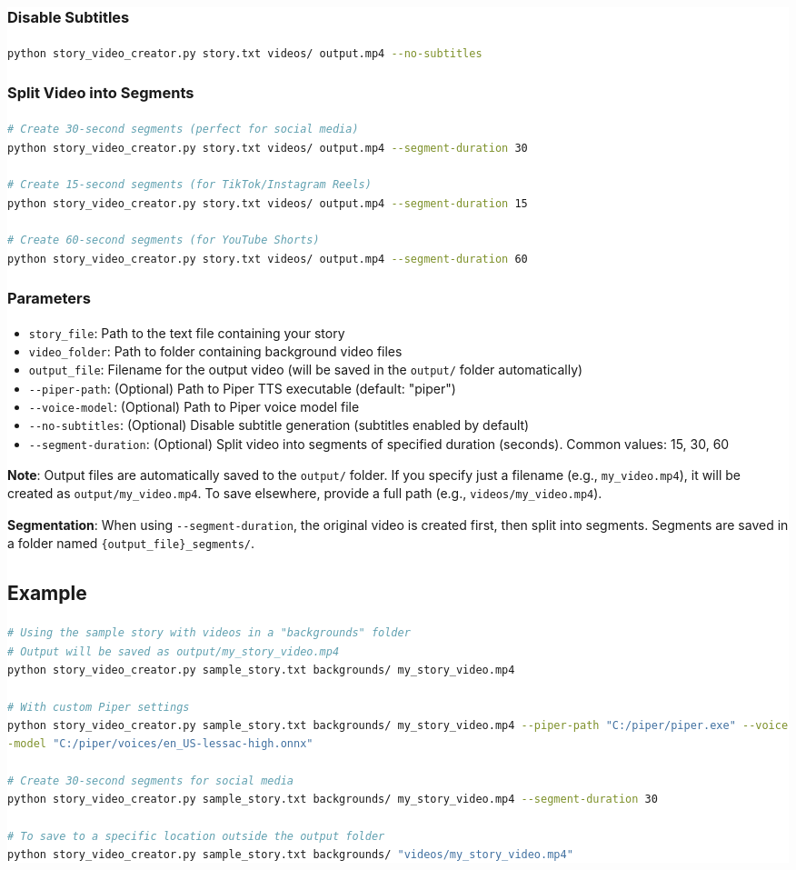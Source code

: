 ### Disable Subtitles
```bash
python story_video_creator.py story.txt videos/ output.mp4 --no-subtitles
```

### Split Video into Segments
```bash
# Create 30-second segments (perfect for social media)
python story_video_creator.py story.txt videos/ output.mp4 --segment-duration 30

# Create 15-second segments (for TikTok/Instagram Reels)
python story_video_creator.py story.txt videos/ output.mp4 --segment-duration 15

# Create 60-second segments (for YouTube Shorts)
python story_video_creator.py story.txt videos/ output.mp4 --segment-duration 60
```

### Parameters

- `story_file`: Path to the text file containing your story
- `video_folder`: Path to folder containing background video files
- `output_file`: Filename for the output video (will be saved in the `output/` folder automatically)
- `--piper-path`: (Optional) Path to Piper TTS executable (default: "piper")
- `--voice-model`: (Optional) Path to Piper voice model file
- `--no-subtitles`: (Optional) Disable subtitle generation (subtitles enabled by default)
- `--segment-duration`: (Optional) Split video into segments of specified duration (seconds). Common values: 15, 30, 60

**Note**: Output files are automatically saved to the `output/` folder. If you specify just a filename (e.g., `my_video.mp4`), it will be created as `output/my_video.mp4`. To save elsewhere, provide a full path (e.g., `videos/my_video.mp4`).

**Segmentation**: When using `--segment-duration`, the original video is created first, then split into segments. Segments are saved in a folder named `{output_file}_segments/`.

## Example

```bash
# Using the sample story with videos in a "backgrounds" folder
# Output will be saved as output/my_story_video.mp4
python story_video_creator.py sample_story.txt backgrounds/ my_story_video.mp4

# With custom Piper settings
python story_video_creator.py sample_story.txt backgrounds/ my_story_video.mp4 --piper-path "C:/piper/piper.exe" --voice-model "C:/piper/voices/en_US-lessac-high.onnx"

# Create 30-second segments for social media
python story_video_creator.py sample_story.txt backgrounds/ my_story_video.mp4 --segment-duration 30

# To save to a specific location outside the output folder
python story_video_creator.py sample_story.txt backgrounds/ "videos/my_story_video.mp4"
```
